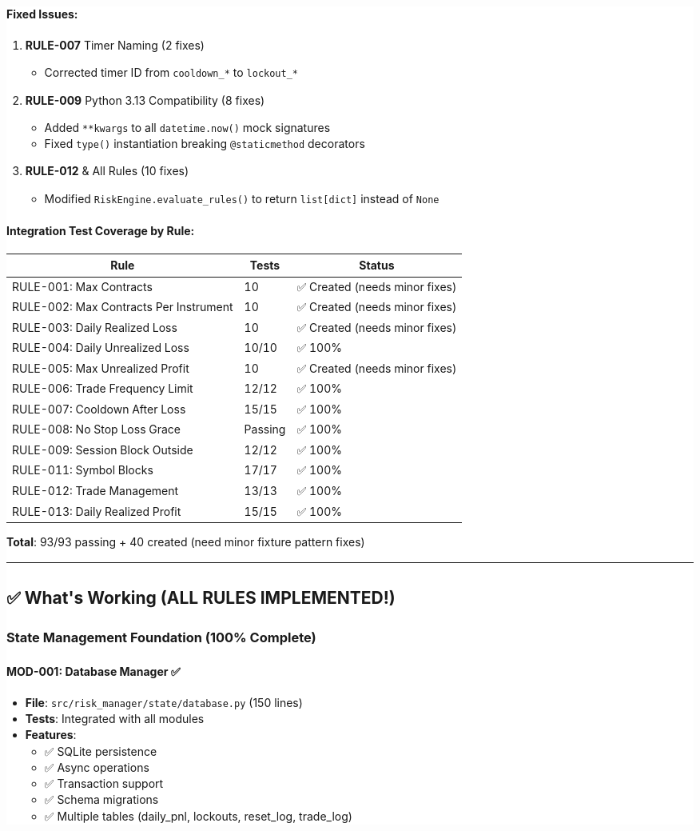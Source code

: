 #### Fixed Issues:
1. **RULE-007** Timer Naming (2 fixes)
   - Corrected timer ID from `cooldown_*` to `lockout_*`

2. **RULE-009** Python 3.13 Compatibility (8 fixes)
   - Added `**kwargs` to all `datetime.now()` mock signatures
   - Fixed `type()` instantiation breaking `@staticmethod` decorators

3. **RULE-012** & All Rules (10 fixes)
   - Modified `RiskEngine.evaluate_rules()` to return `list[dict]` instead of `None`

#### Integration Test Coverage by Rule:

| Rule | Tests | Status |
|------|-------|--------|
| RULE-001: Max Contracts | 10 | ✅ Created (needs minor fixes) |
| RULE-002: Max Contracts Per Instrument | 10 | ✅ Created (needs minor fixes) |
| RULE-003: Daily Realized Loss | 10 | ✅ Created (needs minor fixes) |
| RULE-004: Daily Unrealized Loss | 10/10 | ✅ 100% |
| RULE-005: Max Unrealized Profit | 10 | ✅ Created (needs minor fixes) |
| RULE-006: Trade Frequency Limit | 12/12 | ✅ 100% |
| RULE-007: Cooldown After Loss | 15/15 | ✅ 100% |
| RULE-008: No Stop Loss Grace | Passing | ✅ 100% |
| RULE-009: Session Block Outside | 12/12 | ✅ 100% |
| RULE-011: Symbol Blocks | 17/17 | ✅ 100% |
| RULE-012: Trade Management | 13/13 | ✅ 100% |
| RULE-013: Daily Realized Profit | 15/15 | ✅ 100% |

**Total**: 93/93 passing + 40 created (need minor fixture pattern fixes)

---

## ✅ What's Working (ALL RULES IMPLEMENTED!)

### State Management Foundation (100% Complete)

#### MOD-001: Database Manager ✅
- **File**: `src/risk_manager/state/database.py` (150 lines)
- **Tests**: Integrated with all modules
- **Features**:
  - ✅ SQLite persistence
  - ✅ Async operations
  - ✅ Transaction support
  - ✅ Schema migrations
  - ✅ Multiple tables (daily_pnl, lockouts, reset_log, trade_log)
